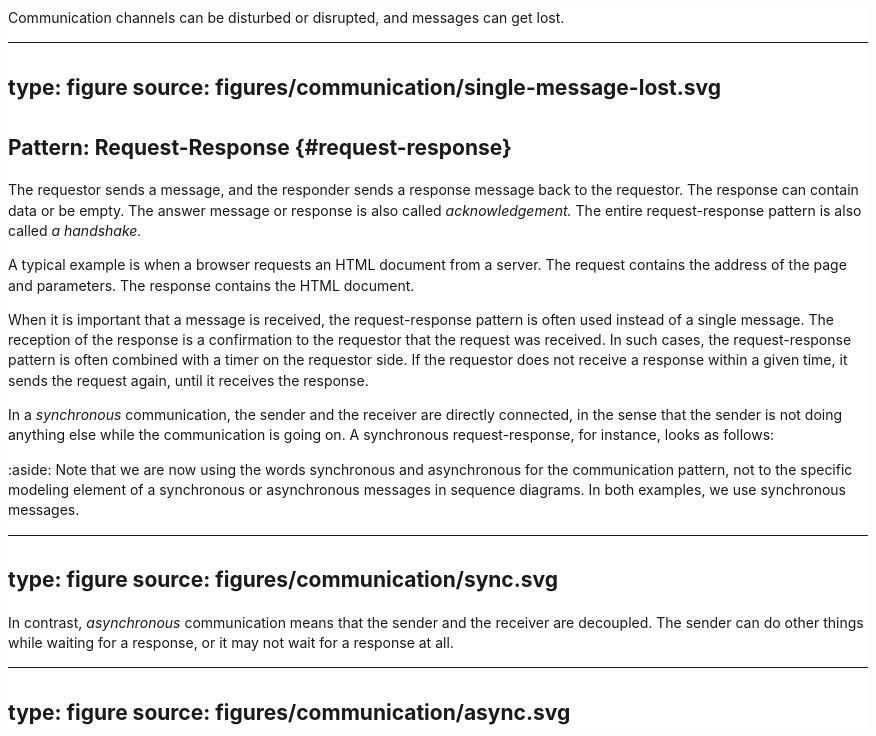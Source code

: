 Communication channels can be disturbed or disrupted, and messages can
get lost.

---
type: figure
source: figures/communication/single-message-lost.svg
---



## Pattern: Request-Response {#request-response}

The requestor sends a message, and the responder sends a response
message back to the requestor. The response can contain data or be
empty. The answer message or response is also called *acknowledgement.*
The entire request-response pattern is also called *a handshake.*

A typical example is when a browser requests an HTML document from a
server. The request contains the address of the page and parameters. The
response contains the HTML document.

When it is important that a message is received, the request-response
pattern is often used instead of a single message. The reception of the
response is a confirmation to the requestor that the request was
received. In such cases, the request-response pattern is often combined
with a timer on the requestor side. If the requestor does not receive a
response within a given time, it sends the request again, until it
receives the response.




In a *synchronous* communication, the sender and the receiver are
directly connected, in the sense that the sender is not doing anything
else while the communication is going on. A synchronous
request-response, for instance, looks as follows:

:aside: Note that we are now using the words synchronous and asynchronous 
for the communication pattern, not to the specific modeling element
of a synchronous or asynchronous messages in sequence diagrams. In 
both examples, we use synchronous messages.

---
type: figure
source: figures/communication/sync.svg
---

In contrast, *asynchronous* communication means that the sender and the
receiver are decoupled. The sender can do other things while waiting for
a response, or it may not wait for a response at all.

---
type: figure
source: figures/communication/async.svg
---
